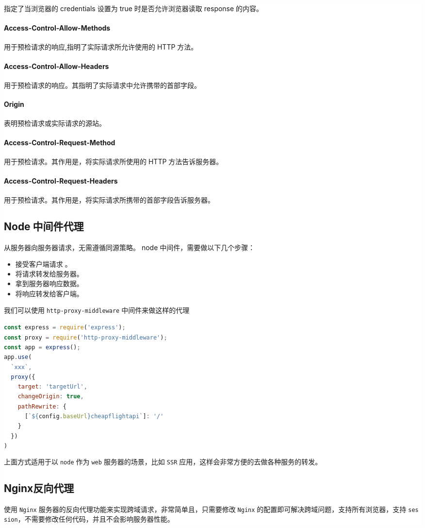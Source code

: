指定了当浏览器的 credentials 设置为 true 时是否允许浏览器读取 response 的内容。

#### Access-Control-Allow-Methods

用于预检请求的响应,指明了实际请求所允许使用的 HTTP 方法。

#### Access-Control-Allow-Headers

用于预检请求的响应。其指明了实际请求中允许携带的首部字段。

#### Origin

表明预检请求或实际请求的源站。

#### Access-Control-Request-Method

用于预检请求。其作用是，将实际请求所使用的 HTTP 方法告诉服务器。

#### Access-Control-Request-Headers

用于预检请求。其作用是，将实际请求所携带的首部字段告诉服务器。

## Node 中间件代理

从服务器向服务器请求，无需遵循同源策略。
node 中间件，需要做以下几个步骤：

- 接受客户端请求 。
- 将请求转发给服务器。
- 拿到服务器响应数据。
- 将响应转发给客户端。

我们可以使用 `http-proxy-middleware` 中间件来做这样的代理

```js
const express = require('express');
const proxy = require('http-proxy-middleware');
const app = express();
app.use(
  `xxx`,
  proxy({
    target: 'targetUrl',
    changeOrigin: true,
    pathRewrite: {
      [`${config.baseUrl}cheapflightapi`]: '/'
    }
  })
)
```

上面方式适用于以 `node` 作为 `web` 服务器的场景，比如 `SSR` 应用，这样会非常方便的去做各种服务的转发。

## Nginx反向代理

使用 `Nginx` 服务器的反向代理功能来实现跨域请求，非常简单且，只需要修改 `Nginx` 的配置即可解决跨域问题，支持所有浏览器，支持 `session`，不需要修改任何代码，并且不会影响服务器性能。
